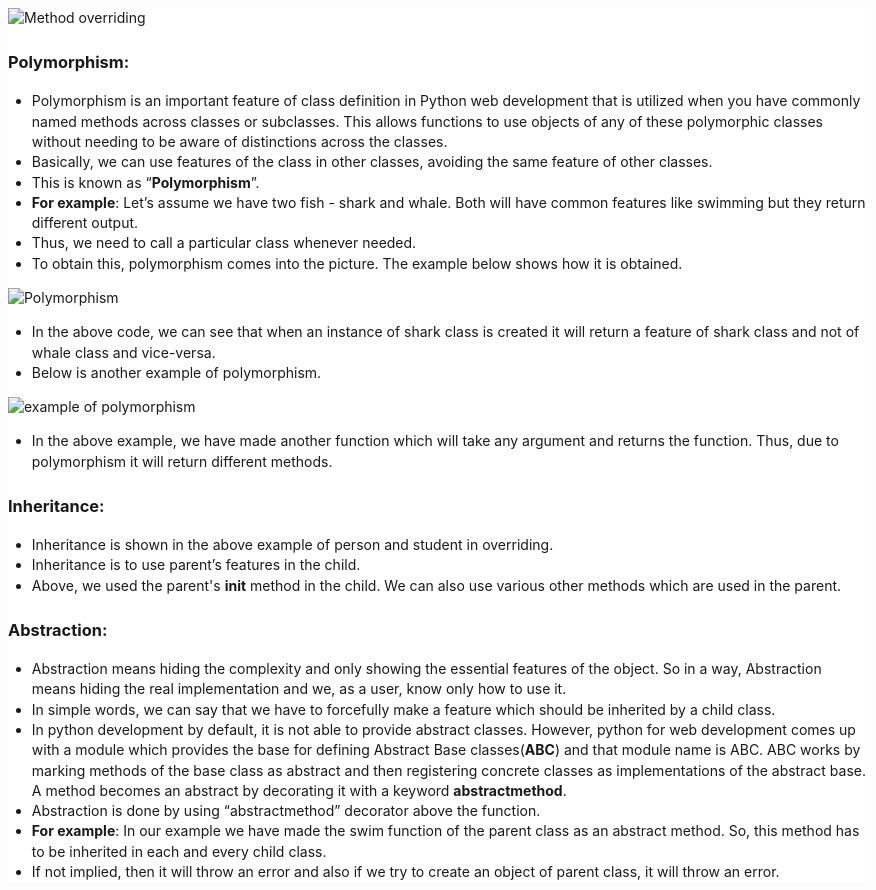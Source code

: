 ![Method overriding](https://images.viblo.asia/ee702563-de77-4e26-be6c-b3e57f3c65c6.png)

### Polymorphism:

* Polymorphism is an important feature of class definition in Python web development that is utilized when you have commonly named methods across classes or subclasses. This allows functions to use objects of any of these polymorphic classes without needing to be aware of distinctions across the classes.
* Basically, we can use features of the class in other classes, avoiding the same feature of other classes.
* This is known as “**Polymorphism**”.
* **For example**: Let’s assume we have two fish - shark and whale. Both will have common features like swimming but they return different output.
* Thus, we need to call a particular class whenever needed.
* To obtain this, polymorphism comes into the picture. The example below shows how it is obtained.

![Polymorphism](https://images.viblo.asia/1188da3d-1030-4a44-b082-96b391af3c3f.png)

* In the above code, we can see that when an instance of shark class is created it will return a feature of shark class and not of whale class and vice-versa.
* Below is another example of polymorphism.

![example of polymorphism](https://images.viblo.asia/1a45b624-6694-474c-941b-574e69df15fb.png)

* In the above example, we have made another function which will take any argument and returns the function. Thus, due to polymorphism it will return different methods.

### Inheritance:

* Inheritance is shown in the above example of person and student in overriding.
* Inheritance is to use parent’s features in the child.
* Above, we used the parent's __init__ method in the child. We can also use various other methods which are used in the parent.

### Abstraction:

* Abstraction means hiding the complexity and only showing the essential features of the object. So in a way, Abstraction means hiding the real implementation and we, as a user, know only how to use it.
* In simple words, we can say that we have to forcefully make a feature which should be inherited by a child class.
* In python development by default, it is not able to provide abstract classes. However, python for web development comes up with a module which provides the base for defining Abstract Base classes(**ABC**) and that module name is ABC. ABC works by marking methods of the base class as abstract and then registering concrete classes as implementations of the abstract base. A method becomes an abstract by decorating it with a keyword **abstractmethod**.
* Abstraction is done by using “abstractmethod” decorator above the function.
* **For example**: In our example we have made the swim function of the parent class as an abstract method. So, this method has to be inherited in each and every child class.
* If not implied, then it will throw an error and also if we try to create an object of parent class, it will throw an error.

